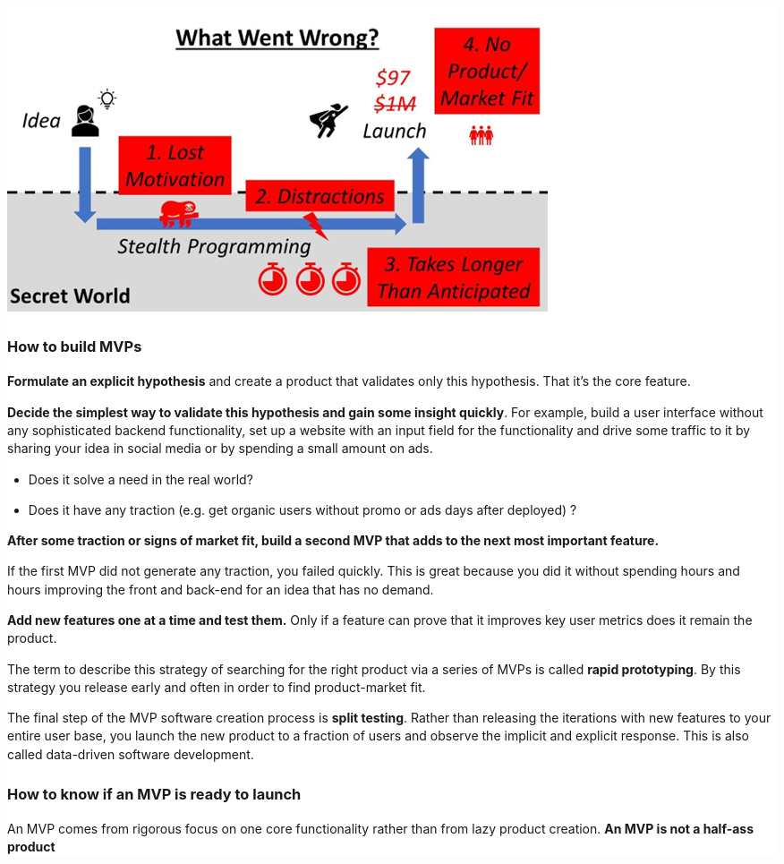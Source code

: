 ![](./images/stealth.png)

### How to build MVPs

**Formulate an explicit hypothesis** and create a product that validates only this hypothesis. That it’s the core feature.

**Decide the simplest way to validate this hypothesis and gain some insight quickly**. For example, build a user interface without any sophisticated backend functionality, set up a website with an input field for the functionality and drive some traffic to it by sharing your idea in social media or by spending a small amount on ads.

- Does it solve a need in the real world?

- Does it have any traction (e.g. get organic users without promo or ads days after deployed) ?

**After some traction or signs of market fit, build a second MVP that adds to the next most important feature.**

If the first MVP did not generate any traction, you failed quickly. This is great because you did it without spending hours and hours improving the front and back-end for an idea that has no demand.

**Add new features one at a time and test them.** Only if a feature can prove that it improves key user metrics does it remain the product.

The term to describe this strategy of searching for the right product via a series of MVPs is called **rapid prototyping**. By this strategy you release early and often in order to find product-market fit.

The final step of the MVP software creation process is **split testing**. Rather than releasing the iterations with new features to your entire user base, you launch the new product to a fraction of users and observe the implicit and explicit response. This is also called data-driven software development.

### How to know if an MVP is ready to launch

An MVP comes from rigorous focus on one core functionality rather than from lazy product creation. **An MVP is not a half-ass product**
